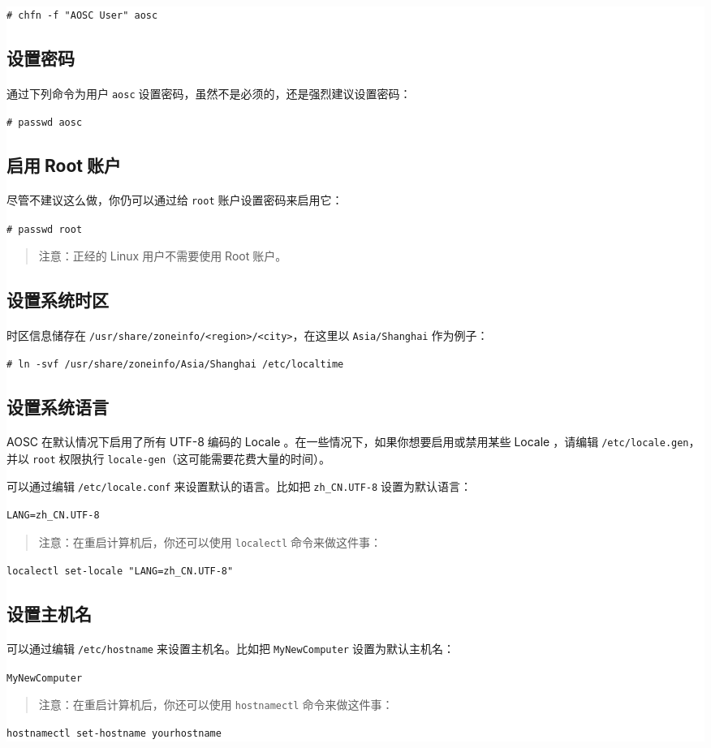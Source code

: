 ```
# chfn -f "AOSC User" aosc
```

## 设置密码

通过下列命令为用户 `aosc` 设置密码，虽然不是必须的，还是强烈建议设置密码：

```
# passwd aosc
```

## 启用 Root 账户

尽管不建议这么做，你仍可以通过给 `root` 账户设置密码来启用它：

```
# passwd root
```

> 注意：正经的 Linux 用户不需要使用 Root 账户。

## 设置系统时区

时区信息储存在 `/usr/share/zoneinfo/<region>/<city>`，在这里以 `Asia/Shanghai` 作为例子：

```
# ln -svf /usr/share/zoneinfo/Asia/Shanghai /etc/localtime
```

## 设置系统语言

AOSC 在默认情况下启用了所有 UTF-8 编码的 Locale 。在一些情况下，如果你想要启用或禁用某些 Locale ，请编辑 `/etc/locale.gen`，并以 `root` 权限执行 `locale-gen`（这可能需要花费大量的时间）。

可以通过编辑 `/etc/locale.conf` 来设置默认的语言。比如把 `zh_CN.UTF-8` 设置为默认语言：

```
LANG=zh_CN.UTF-8
```

> 注意：在重启计算机后，你还可以使用 `localectl` 命令来做这件事：

```
localectl set-locale "LANG=zh_CN.UTF-8"
```

## 设置主机名

可以通过编辑 `/etc/hostname` 来设置主机名。比如把 `MyNewComputer` 设置为默认主机名：

```
MyNewComputer
```

> 注意：在重启计算机后，你还可以使用 `hostnamectl` 命令来做这件事：

```
hostnamectl set-hostname yourhostname
```
